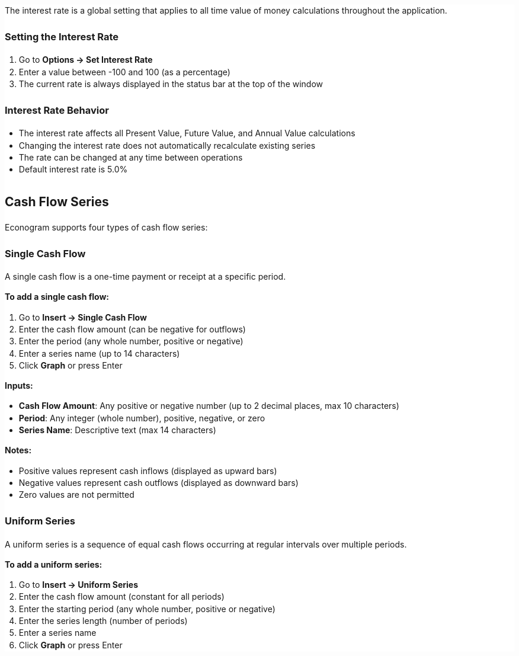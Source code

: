 The interest rate is a global setting that applies to all time value of money calculations throughout the application.

### Setting the Interest Rate

1. Go to **Options → Set Interest Rate**
2. Enter a value between -100 and 100 (as a percentage)
3. The current rate is always displayed in the status bar at the top of the window

### Interest Rate Behavior

- The interest rate affects all Present Value, Future Value, and Annual Value calculations
- Changing the interest rate does not automatically recalculate existing series
- The rate can be changed at any time between operations
- Default interest rate is 5.0%

## Cash Flow Series

Econogram supports four types of cash flow series:

### Single Cash Flow

A single cash flow is a one-time payment or receipt at a specific period.

**To add a single cash flow:**

1. Go to **Insert → Single Cash Flow**
2. Enter the cash flow amount (can be negative for outflows)
3. Enter the period (any whole number, positive or negative)
4. Enter a series name (up to 14 characters)
5. Click **Graph** or press Enter

**Inputs:**
- **Cash Flow Amount**: Any positive or negative number (up to 2 decimal places, max 10 characters)
- **Period**: Any integer (whole number), positive, negative, or zero
- **Series Name**: Descriptive text (max 14 characters)

**Notes:**
- Positive values represent cash inflows (displayed as upward bars)
- Negative values represent cash outflows (displayed as downward bars)
- Zero values are not permitted

### Uniform Series

A uniform series is a sequence of equal cash flows occurring at regular intervals over multiple periods.

**To add a uniform series:**

1. Go to **Insert → Uniform Series**
2. Enter the cash flow amount (constant for all periods)
3. Enter the starting period (any whole number, positive or negative)
4. Enter the series length (number of periods)
5. Enter a series name
6. Click **Graph** or press Enter
